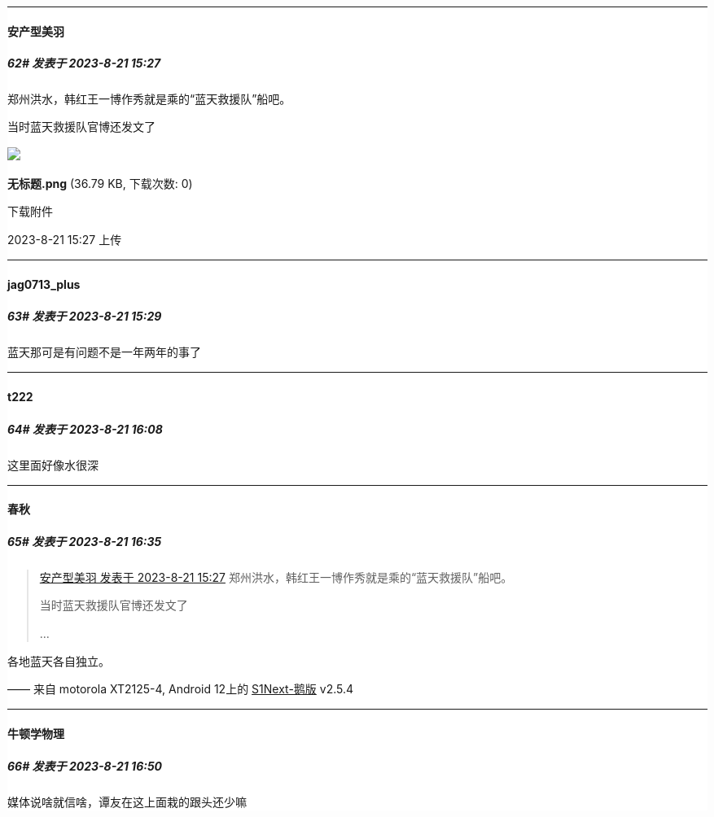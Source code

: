 *****

####  安产型美羽  
##### 62#       发表于 2023-8-21 15:27

郑州洪水，韩红王一博作秀就是乘的“蓝天救援队”船吧。

当时蓝天救援队官博还发文了

<img src="https://img.saraba1st.com/forum/202308/21/152731feve68878ezeg9f9.png" referrerpolicy="no-referrer">

<strong>无标题.png</strong> (36.79 KB, 下载次数: 0)

下载附件

2023-8-21 15:27 上传

*****

####  jag0713_plus  
##### 63#       发表于 2023-8-21 15:29

蓝天那可是有问题不是一年两年的事了


*****

####  t222  
##### 64#       发表于 2023-8-21 16:08

这里面好像水很深


*****

####  春秋  
##### 65#       发表于 2023-8-21 16:35

<blockquote><a href="httphttps://bbs.saraba1st.com/2b/forum.php?mod=redirect&amp;goto=findpost&amp;pid=62108111&amp;ptid=2149255" target="_blank">安产型美羽 发表于 2023-8-21 15:27</a>
郑州洪水，韩红王一博作秀就是乘的“蓝天救援队”船吧。

当时蓝天救援队官博还发文了

 ...</blockquote>
各地蓝天各自独立。

—— 来自 motorola XT2125-4, Android 12上的 [S1Next-鹅版](https://github.com/ykrank/S1-Next/releases) v2.5.4


*****

####  牛顿学物理  
##### 66#       发表于 2023-8-21 16:50

媒体说啥就信啥，谭友在这上面栽的跟头还少嘛
